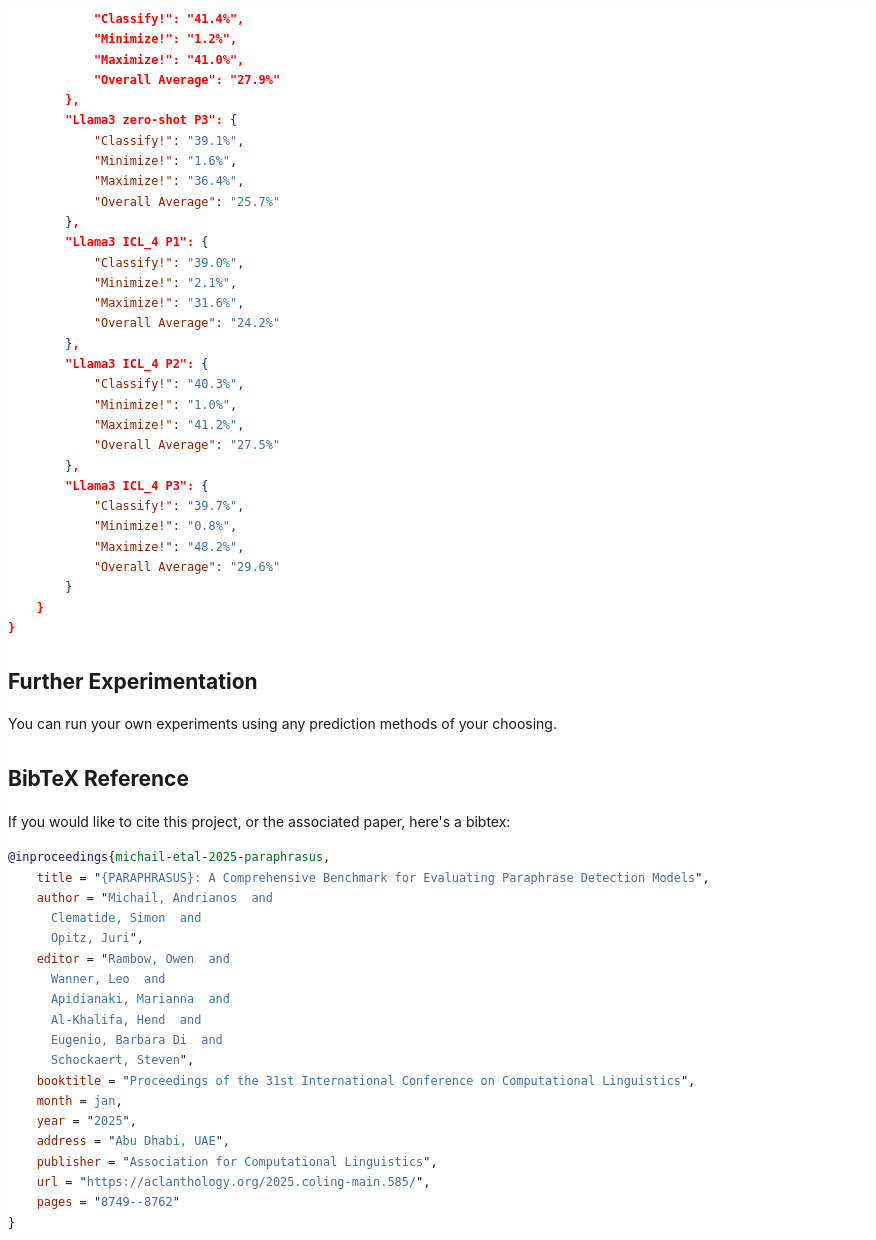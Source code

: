 ```json
            "Classify!": "41.4%",
            "Minimize!": "1.2%",
            "Maximize!": "41.0%",
            "Overall Average": "27.9%"
        },
        "Llama3 zero-shot P3": {
            "Classify!": "39.1%",
            "Minimize!": "1.6%",
            "Maximize!": "36.4%",
            "Overall Average": "25.7%"
        },
        "Llama3 ICL_4 P1": {
            "Classify!": "39.0%",
            "Minimize!": "2.1%",
            "Maximize!": "31.6%",
            "Overall Average": "24.2%"
        },
        "Llama3 ICL_4 P2": {
            "Classify!": "40.3%",
            "Minimize!": "1.0%",
            "Maximize!": "41.2%",
            "Overall Average": "27.5%"
        },
        "Llama3 ICL_4 P3": {
            "Classify!": "39.7%",
            "Minimize!": "0.8%",
            "Maximize!": "48.2%",
            "Overall Average": "29.6%"
        }
    }
}
```

## Further Experimentation

You can run your own experiments using any prediction methods of your choosing.

## BibTeX Reference

If you would like to cite this project, or the associated paper, here's a bibtex:

```bibtex
@inproceedings{michail-etal-2025-paraphrasus,
    title = "{PARAPHRASUS}: A Comprehensive Benchmark for Evaluating Paraphrase Detection Models",
    author = "Michail, Andrianos  and
      Clematide, Simon  and
      Opitz, Juri",
    editor = "Rambow, Owen  and
      Wanner, Leo  and
      Apidianaki, Marianna  and
      Al-Khalifa, Hend  and
      Eugenio, Barbara Di  and
      Schockaert, Steven",
    booktitle = "Proceedings of the 31st International Conference on Computational Linguistics",
    month = jan,
    year = "2025",
    address = "Abu Dhabi, UAE",
    publisher = "Association for Computational Linguistics",
    url = "https://aclanthology.org/2025.coling-main.585/",
    pages = "8749--8762"
}
```

